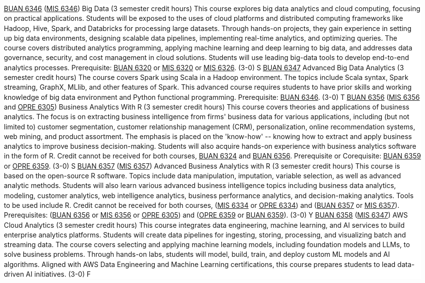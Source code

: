 [BUAN 6346](https://catalog.utdallas.edu/2025/graduate/courses/buan6346) ([MIS 6346](https://catalog.utdallas.edu/2025/graduate/courses/mis6346)) Big Data (3 semester credit hours) This course explores big data analytics and cloud computing, focusing on practical applications. Students will be exposed to the uses of cloud platforms and distributed computing frameworks like Hadoop, Hive, Spark, and Databricks for processing large datasets. Through hands-on projects, they gain experience in setting up big data environments, designing scalable data pipelines, implementing real-time analytics, and optimizing queries. The course covers distributed analytics programming, applying machine learning and deep learning to big data, and addresses data governance, security, and cost management in cloud solutions. Students will use leading big-data tools to develop end-to-end analytics processes. Prerequisite: [BUAN 6320](https://catalog.utdallas.edu/2025/graduate/courses/buan6320) or [MIS 6320](https://catalog.utdallas.edu/2025/graduate/courses/mis6320) or [MIS 6326](https://catalog.utdallas.edu/2025/graduate/courses/mis6326). (3-0) S
[BUAN 6347](https://catalog.utdallas.edu/2025/graduate/courses/buan6347) Advanced Big Data Analytics (3 semester credit hours) The course covers Spark using Scala in a Hadoop environment. The topics include Scala syntax, Spark streaming, GraphX, MLlib, and other features of Spark. This advanced course requires students to have prior skills and working knowledge of big data environment and Python functional programming. Prerequisite: [BUAN 6346](https://catalog.utdallas.edu/2025/graduate/courses/buan6346). (3-0) T
[BUAN 6356](https://catalog.utdallas.edu/2025/graduate/courses/buan6356) ([MIS 6356](https://catalog.utdallas.edu/2025/graduate/courses/mis6356) and [OPRE 6305](https://catalog.utdallas.edu/2025/graduate/courses/opre6305)) Business Analytics With R (3 semester credit hours) This course covers theories and applications of business analytics. The focus is on extracting business intelligence from firms' business data for various applications, including (but not limited to) customer segmentation, customer relationship management (CRM), personalization, online recommendation systems, web mining, and product assortment. The emphasis is placed on the 'know-how' -- knowing how to extract and apply business analytics to improve business decision-making. Students will also acquire hands-on experience with business analytics software in the form of R. Credit cannot be received for both courses, [BUAN 6324](https://catalog.utdallas.edu/2025/graduate/courses/buan6324) and [BUAN 6356](https://catalog.utdallas.edu/2025/graduate/courses/buan6356). Prerequisite or Corequisite: [BUAN 6359](https://catalog.utdallas.edu/2025/graduate/courses/buan6359) or [OPRE 6359](https://catalog.utdallas.edu/2025/graduate/courses/opre6359). (3-0) S
[BUAN 6357](https://catalog.utdallas.edu/2025/graduate/courses/buan6357) ([MIS 6357](https://catalog.utdallas.edu/2025/graduate/courses/mis6357)) Advanced Business Analytics with R (3 semester credit hours) This course is based on the open-source R software. Topics include data manipulation, imputation, variable selection, as well as advanced analytic methods. Students will also learn various advanced business intelligence topics including business data analytics, modeling, customer analytics, web intelligence analytics, business performance analytics, and decision-making analytics. Tools to be used include R. Credit cannot be received for both courses, ([MIS 6334](https://catalog.utdallas.edu/2025/graduate/courses/mis6334) or [OPRE 6334](https://catalog.utdallas.edu/2025/graduate/courses/opre6334)) and ([BUAN 6357](https://catalog.utdallas.edu/2025/graduate/courses/buan6357) or [MIS 6357](https://catalog.utdallas.edu/2025/graduate/courses/mis6357)). Prerequisites: ([BUAN 6356](https://catalog.utdallas.edu/2025/graduate/courses/buan6356) or [MIS 6356](https://catalog.utdallas.edu/2025/graduate/courses/mis6356) or [OPRE 6305](https://catalog.utdallas.edu/2025/graduate/courses/opre6305)) and ([OPRE 6359](https://catalog.utdallas.edu/2025/graduate/courses/opre6359) or [BUAN 6359](https://catalog.utdallas.edu/2025/graduate/courses/buan6359)). (3-0) Y
[BUAN 6358](https://catalog.utdallas.edu/2025/graduate/courses/buan6358) ([MIS 6347](https://catalog.utdallas.edu/2025/graduate/courses/mis6347)) AWS Cloud Analytics (3 semester credit hours) This course integrates data engineering, machine learning, and AI services to build enterprise analytics platforms. Students will create data pipelines for ingesting, storing, processing, and visualizing batch and streaming data. The course covers selecting and applying machine learning models, including foundation models and LLMs, to solve business problems. Through hands-on labs, students will model, build, train, and deploy custom ML models and AI algorithms. Aligned with AWS Data Engineering and Machine Learning certifications, this course prepares students to lead data-driven AI initiatives. (3-0) F